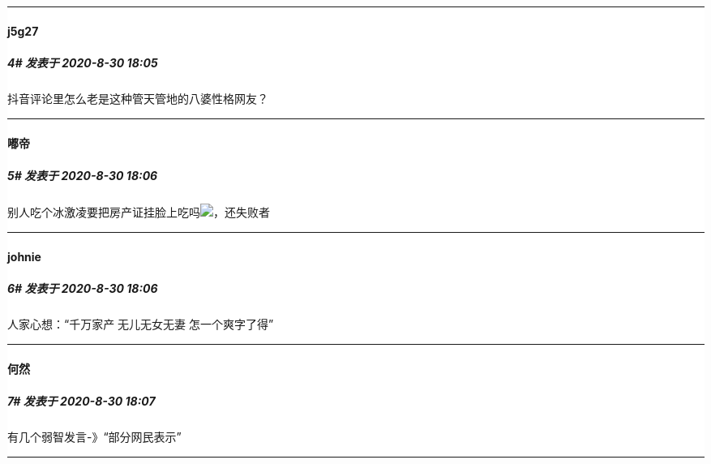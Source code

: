 





*****

####  j5g27  
##### 4#       发表于 2020-8-30 18:05




抖音评论里怎么老是这种管天管地的八婆性格网友？







*****

####  嘟帝  
##### 5#       发表于 2020-8-30 18:06




别人吃个冰激凌要把房产证挂脸上吃吗<img src="https://static.saraba1st.com/image/smiley/face2017/049.png" referrerpolicy="no-referrer">，还失败者







*****

####  johnie  
##### 6#       发表于 2020-8-30 18:06




人家心想：“千万家产 无儿无女无妻 怎一个爽字了得”







*****

####  何然  
##### 7#       发表于 2020-8-30 18:07




有几个弱智发言-》“部分网民表示”







*****
